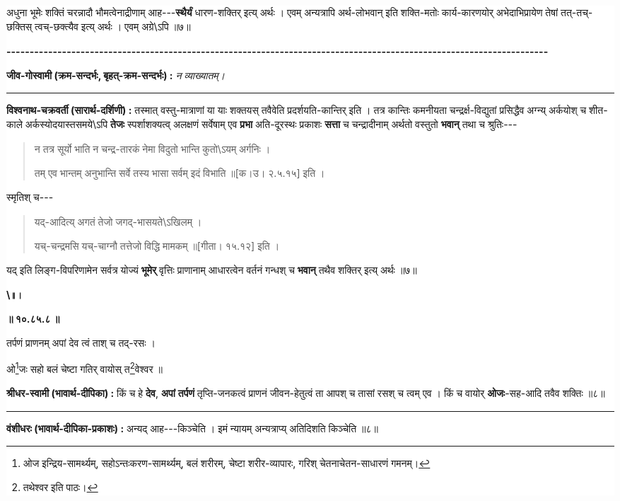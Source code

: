 अधुना भूमेः शक्तिं चरन्नादौ भौमत्वेनाद्रीणाम् आह---**स्थैर्यं**
धारण-शक्तिर् इत्य् अर्थः । एवम् अन्यत्रापि अर्थ-लोभवान् इति
शक्ति-मतोः कार्य-कारणयोर् अभेदाभिप्रायेण तेषां तत्-तच्-छक्तिस्
त्वच्-छक्त्यैव इत्य् अर्थः । एवम् अग्रे\ऽपि ॥७॥

**---------------------------------------------------------------------------------------------------------------------**

**जीव-गोस्वामी (क्रम-सन्दर्भः, बृहत्-क्रम-सन्दर्भः) :** *न
व्याख्यातम्।*

---------------------------------------------------------------------------------------------------------------------

**विश्वनाथ-चक्रवर्ती (सारार्थ-दर्शिणी) :** तस्मात् वस्तु-मात्राणां या
याः शक्तयस् तवैवेति प्रदर्शयति-कान्तिर् इति । तत्र कान्तिः
कमनीयता चन्द्रर्क्ष-विद्युतां प्रसिद्धैव अग्न्य् अर्कयोश् च शीत-काले
अर्कस्योदयास्तसमये\ऽपि **तेजः** स्पर्शाशक्यत्व् अलक्षणं सर्वेषाम् एव
**प्रभा** अति-दूरस्थः प्रकाशः **सत्ता** च चन्द्रादीनाम् अर्थतो
वस्तुतो **भवान्** तथा च श्रुतिः---

> न तत्र सूर्यो भाति न चन्द्र-तारकं नेमा विदुतो भान्ति कुतो\ऽयम्
> अर्गनिः ।
>
> तम् एव भान्तम् अनुभान्ति सर्वे तस्य भासा सर्वम् इदं विभाति
> ॥\[क।उ। २.५.१५\] इति ।

स्मृतिश् च---

> यद्-आदित्य् अगतं तेजो जगद्-भासयते\ऽखिलम् ।
>
> यच्-चन्द्रमसि यच्-चाग्नौ तत्तेजो विद्धि मामकम् ॥\[गीता। १५.१२\]
> इति ।

यद् इति लिङ्ग-विपरिणामेन सर्वत्र योज्यं **भूमेर्** वृत्तिः प्राणानाम्
आधारत्वेन वर्तनं गन्धश् च **भवान्** तथैव शक्तिर् इत्य् अर्थः
॥७॥

**\॥।**

**॥ १०.८५.८ ॥**

तर्पणं प्राणनम् अपां देव त्वं ताश् च तद्-रसः ।

ओ[^१४८]जः सहो बलं चेष्टा गतिर् वायोस् त[^१४९]वेश्वर ॥

[^१४८]: ओज इन्द्रिय-सामर्थ्यम्, सहोऽन्तःकरण-सामर्थ्यम्, बलं
    शरीरम्, चेष्टा शरीर-व्यापारः, गरिश् चेतनाचेतन-साधारणं
    गमनम्।


[^१४९]: तथेश्वर इति पाठः।


**श्रीधर-स्वामी (भावार्थ-दीपिका) :** किं च हे **देव**, **अपां**
**तर्पणं** तृप्ति-जनकत्वं प्राणनं जीवन-हेतुत्वं ता आपश् च तासां
रसश् च त्वम् एव । किं च वायोर् **ओजः**-सह-आदि तवैव शक्तिः
॥८॥

---------------------------------------------------------------------------------------------------------------------

**वंशीधरः (भावार्थ-दीपिका-प्रकाशः) :** अन्यद् आह---किञ्चेति ।
इमं न्यायम् अन्यत्राप्य् अतिदिशति किञ्चेति ॥८॥


[^१४२]: यस्य सम्बन्धीति दण्डादि-कारणातिरिक्त-चीवरादिवत्
[^१४३]: यद्-यद् इति देवान् अमृतं आशयतीत्यादिकयोः
[^१४४]: प्रयोज्य-कर्म-भिन्नं शुद्धं कर्म नास्त्य् एव । तण्डुलं
[^१४५]: तण्डुलः पक्वो भवतीत्य्-आदौ हि तण्डुल ओदनो भवति तं
[^१४६]: श्रि-कृष्ण-बलरामयोः।
[^१४७]: तोषणी तु तत्र सृष्टि-धारण-पोषण-क्रिया उदाहरति---एतद् इति
[^१५०]: व्यवसाय-शक्ति इति पाठः।
[^१५१]: जीवोपाधेश् चित्तस्यानुस्मृतिर् धारणा सती भगवन्-निष्ठानुकूला।
[^१५२]: यदा सुप्ति-प्रलयादौ न सन्ति कल्पकाभावात् तदा त्वम् अप्य् एषु
[^१५३]: अन्यदा सृष्टि-स्थित्यादौ तु व्यावहारिकः
[^१५४]: अबुध्य इति पाठे।